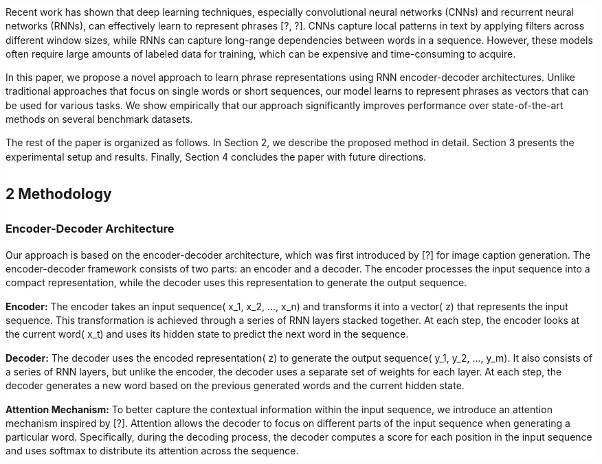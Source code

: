 Recent work has shown that deep learning techniques, especially convolutional neural networks (CNNs) and recurrent
neural networks (RNNs), can effectively learn to represent phrases [?, ?]. CNNs capture local patterns in text by
applying filters across different window sizes, while RNNs can capture long-range dependencies between words in a
sequence. However, these models often require large amounts of labeled data for training, which can be expensive and
time-consuming to acquire.

In this paper, we propose a novel approach to learn phrase representations using RNN encoder-decoder architectures.
Unlike traditional approaches that focus on single words or short sequences, our model learns to represent phrases as
vectors that can be used for various tasks. We show empirically that our approach significantly improves performance
over state-of-the-art methods on several benchmark datasets.

The rest of the paper is organized as follows. In Section 2, we describe the proposed method in detail. Section 3
presents the experimental setup and results. Finally, Section 4 concludes the paper with future directions.

## 2 Methodology

### Encoder-Decoder Architecture

Our approach is based on the encoder-decoder architecture, which was first introduced by [?] for image caption
generation. The encoder-decoder framework consists of two parts: an encoder and a decoder. The encoder processes the
input sequence into a compact representation, while the decoder uses this representation to generate the output
sequence.

**Encoder:** The encoder takes an input sequence\( x_1, x_2, ..., x_n\) and transforms it into a vector\( z\) that
represents the input sequence. This transformation is achieved through a series of RNN layers stacked together. At each
step, the encoder looks at the current word\( x_t\) and uses its hidden state to predict the next word in the sequence.

**Decoder:** The decoder uses the encoded representation\( z\) to generate the output sequence\( y_1, y_2, ..., y_m\).
It also consists of a series of RNN layers, but unlike the encoder, the decoder uses a separate set of weights for each
layer. At each step, the decoder generates a new word based on the previous generated words and the current hidden
state.

**Attention Mechanism:** To better capture the contextual information within the input sequence, we introduce an
attention mechanism inspired by [?]. Attention allows the decoder to focus on different parts of the input sequence when
generating a particular word. Specifically, during the decoding process, the decoder computes a score for each position
in the input sequence and uses softmax to distribute its attention across the sequence.
